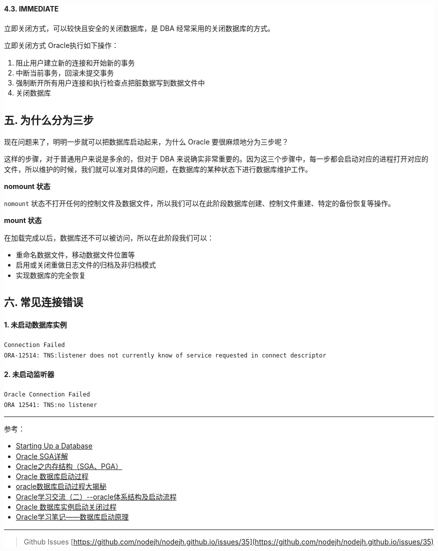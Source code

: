 #### 4.3. IMMEDIATE

立即关闭方式，可以较快且安全的关闭数据库，是 DBA 经常采用的关闭数据库的方式。

立即关闭方式 Oracle执行如下操作：

1. 阻止用户建立新的连接和开始新的事务
2. 中断当前事务，回滚未提交事务
3. 强制断开所有用户连接和执行检查点把脏数据写到数据文件中
4. 关闭数据库

## 五. 为什么分为三步

现在问题来了，明明一步就可以把数据库启动起来，为什么 Oracle 要很麻烦地分为三步呢？

这样的步骤，对于普通用户来说是多余的，但对于 DBA 来说确实非常重要的。因为这三个步骤中，每一步都会启动对应的进程打开对应的文件，所以维护的时候，我们就可以准对具体的问题，在数据库的某种状态下进行数据库维护工作。

**nomount 状态**

`nomount` 状态不打开任何的控制文件及数据文件，所以我们可以在此阶段数据库创建、控制文件重建、特定的备份恢复等操作。

**mount 状态**

在加载完成以后，数据库还不可以被访问，所以在此阶段我们可以：

+ 重命名数据文件，移动数据文件位置等
+ 启用或关闭重做日志文件的归档及非归档模式
+ 实现数据库的完全恢复


## 六. 常见连接错误

#### 1. 未启动数据库实例

```
Connection Failed
ORA-12514: TNS:listener does not currently know of service requested in connect descriptor
```

#### 2. 未启动监听器

```
Oracle Connection Failed
ORA 12541: TNS:no listener
```


---

参考：

+ [Starting Up a Database](https://docs.oracle.com/cd/B28359_01/server.111/b28310/start001.htm#ADMIN10063)
+ [Oracle SGA详解](http://blog.itpub.net/9399028/viewspace-682015/)
+ [Oracle之内存结构（SGA、PGA）](http://blog.itpub.net/25264937/viewspace-694917/)
+ [Oracle 数据库启动过程](http://www.dongcoder.com/detail-441242.html)
+ [oracle数据库启动过程大揭秘 ](http://blog.itpub.net/29620680/viewspace-1153413/)
+ [Oracle学习交流（二）--oracle体系结构及启动流程](http://www.zhaokongnuan.com/2015/01/03/Oracle学习交流（二）-oracle体系结构及启动流程/)
+ [Oracle 数据库实例启动关闭过程](http://blog.csdn.net/leshami/article/details/5542983)
+ [Oracle学习笔记——数据库启动原理](http://www.jellythink.com/archives/1007)

---

> Github Issues [https://github.com/nodejh/nodejh.github.io/issues/35](https://github.com/nodejh/nodejh.github.io/issues/35)
